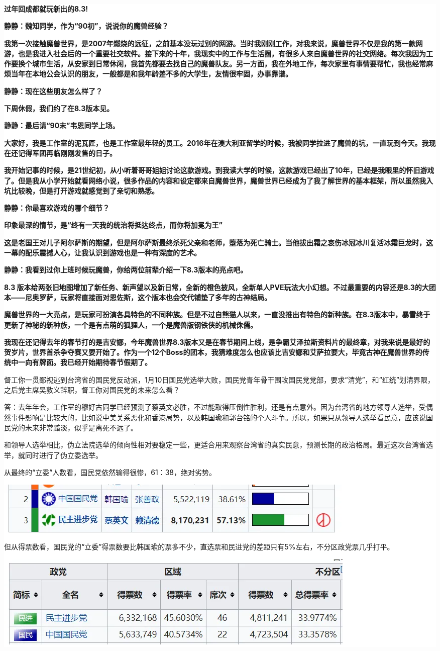 **过年回成都就玩新出的8.3!**

**静静：魏知同学，作为“90初”，说说你的魔兽经验？**

**我第一次接触魔兽世界，是2007年燃烧的远征，之前基本没玩过别的网游。当时我刚刚工作，对我来说，魔兽世界不仅是我的第一款网游，也是我进入社会后的一个重要社交软件。接下来的十年，我现实中的工作与生活圈，有很多人来自魔兽世界的社交网络。每次我因为工作要换个城市生活，从安家到日常休闲，我首先都要去找自己的魔兽队友。另一方面，我在外地工作，每次家里有事情要帮忙，我也经常麻烦当年在本地公会认识的朋友，一般都是和我年龄差不多的大学生，友情很牢固，办事靠谱。**

**静静：现在这些朋友怎么样了？**

**下周休假，我们约了在8.3版本见。**

**静静：最后请“90末”韦恩同学上场。**

**大家好，我是工作室的泥瓦匠，也是工作室最年轻的员工。2016年在澳大利亚留学的时候，我被同学拉进了魔兽的坑，一直玩到今天。我现在还记得军团再临刚刚发售的日子。**

**我开始记事的时候，是21世纪初，从小听着哥哥姐姐讨论这款游戏。到我读大学的时候，这款游戏已经出了10年，已经是我眼里的怀旧游戏了。但是我从小学开始就看网络小说，很多作品的内容和设定都来自魔兽世界，魔兽世界已经成为了我了解世界的基本框架，所以虽然我入坑比较晚，但是打开游戏就感觉到了亲切和熟悉。**

**静静：你最喜欢游戏的哪个细节？**

**印象最深的情节，是“终有一天我的统治将抵达终点，而你将加冕为王”**

**这是老国王对儿子阿尔萨斯的期望，但是阿尔萨斯最终杀死父亲和老师，堕落为死亡骑士。当他拔出霜之哀伤冰冠冰川复活冰霜巨龙时，这一幕的配乐震撼人心，让我认识到游戏也是一种有深度的艺术。**

**静静：我看到过你上班时候玩魔兽，你给两位前辈介绍一下8.3版本的亮点吧。**

**8.3
版本给两张旧地图增加了新任务、新声望以及新日常，全新的橙色披风，全新单人PVE玩法大小幻想。不过最重要的内容还是8.3的大团本——尼奥罗萨，玩家将直接面对恩佐斯，这个版本也会交代铺垫了多年的古神结局。**

**魔兽世界的一大亮点，是玩家可扮演各具特色的不同种族。但是不过自熊猫人以来，一直没推出有特色的新种族。在8.3版本中，暴雪终于更新了神秘的新种族，一个是有点萌的狐狸人，一个是魔兽版钢铁侠的机械侏儒。**

**我现在还记得去年的春节打的是吉安娜，今年魔兽世界8.3版本又是在春节期间上线，是争霸艾泽拉斯资料片的最终章，对我来说是最好的贺岁片，世界首杀争夺赛又要开始了。作为一个12个Boss的团本，我猜难度怎么也应该比吉安娜和艾萨拉要大，毕竟古神在魔兽世界的传统中一向有牌面。我已经开始期待春节假期了。**

督工你一贯鄙视逃到台湾省的国民党反动派，1月10日国民党选举大败，国民党青年骨干围攻国民党党部，要求“清党”，和“红统”划清界限，之后党主席吴敦义辞职，督工你对国民党的未来怎么看？

答：去年年会，工作室的穆好古同学已经预测了蔡英文必胜，不过能取得压倒性胜利，还是有点意外。因为台湾省的地方领导人选举，受偶然事件影响是比较大的，比如说中美关系恶化和香港局势，以及韩国瑜和郭台铭的个人斗争。所以，如果只从领导人选举看民意，应该说国民党的未来非常黯淡，似乎是离死不远了。

和领导人选举相比，伪立法院选举的倾向性相对要稳定一些，更适合用来观察台湾省的真实民意，预测长期的政治格局。最近这次台湾省选举，就同时进行了伪立委选举。

从最终的“立委”人数看，国民党依然输得很惨，61：38，绝对劣势。

![](/images/btnews/0001_0100/0069/image22.webp)

但从得票数看，国民党的“立委”得票数要比韩国瑜的票多不少，直选票和民进党的差距只有5%左右，不分区政党票几乎打平。

![](/images/btnews/0001_0100/0069/image23.webp)
